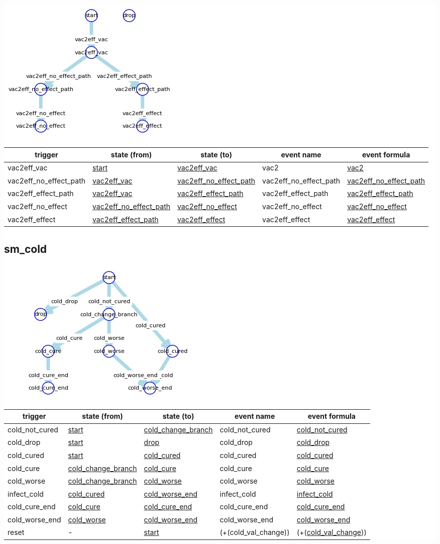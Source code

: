 ![](sm_vac2eff.jpg)


| trigger | state (from) | state (to) | event name | event formula |
| --- | --- | --- | --- | --- |
| vac2eff\_vac | [start](#sm_vac2eff_start) | [vac2eff\_vac](#sm_vac2eff_vac2eff_vac) | vac2 | [vac2](#vac2) |
| vac2eff\_no\_effect\_path | [vac2eff\_vac](#sm_vac2eff_vac2eff_vac) | [vac2eff\_no\_effect\_path](#sm_vac2eff_vac2eff_no_effect_path) | vac2eff\_no\_effect\_path | [vac2eff\_no\_effect\_path](#vac2eff_no_effect_path) |
| vac2eff\_effect\_path | [vac2eff\_vac](#sm_vac2eff_vac2eff_vac) | [vac2eff\_effect\_path](#sm_vac2eff_vac2eff_effect_path) | vac2eff\_effect\_path | [vac2eff\_effect\_path](#vac2eff_effect_path) |
| vac2eff\_no\_effect | [vac2eff\_no\_effect\_path](#sm_vac2eff_vac2eff_no_effect_path) | [vac2eff\_no\_effect](#sm_vac2eff_vac2eff_no_effect) | vac2eff\_no\_effect | [vac2eff\_no\_effect](#vac2eff_no_effect) |
| vac2eff\_effect | [vac2eff\_effect\_path](#sm_vac2eff_vac2eff_effect_path) | [vac2eff\_effect](#sm_vac2eff_vac2eff_effect) | vac2eff\_effect | [vac2eff\_effect](#vac2eff_effect) |


## sm\_cold


![](sm_cold.jpg)


| trigger | state (from) | state (to) | event name | event formula |
| --- | --- | --- | --- | --- |
| cold\_not\_cured | [start](#sm_cold_start) | [cold\_change\_branch](#sm_cold_cold_change_branch) | cold\_not\_cured | [cold\_not\_cured](#cold_not_cured) |
| cold\_drop | [start](#sm_cold_start) | [drop](#sm_cold_drop) | cold\_drop | [cold\_drop](#cold_drop) |
| cold\_cured | [start](#sm_cold_start) | [cold\_cured](#sm_cold_cold_cured) | cold\_cured | [cold\_cured](#cold_cured) |
| cold\_cure | [cold\_change\_branch](#sm_cold_cold_change_branch) | [cold\_cure](#sm_cold_cold_cure) | cold\_cure | [cold\_cure](#cold_cure) |
| cold\_worse | [cold\_change\_branch](#sm_cold_cold_change_branch) | [cold\_worse](#sm_cold_cold_worse) | cold\_worse | [cold\_worse](#cold_worse) |
| infect\_cold | [cold\_cured](#sm_cold_cold_cured) | [cold\_worse\_end](#sm_cold_cold_worse_end) | infect\_cold | [infect\_cold](#infect_cold) |
| cold\_cure\_end | [cold\_cure](#sm_cold_cold_cure) | [cold\_cure\_end](#sm_cold_cold_cure_end) | cold\_cure\_end | [cold\_cure\_end](#cold_cure_end) |
| cold\_worse\_end | [cold\_worse](#sm_cold_cold_worse) | [cold\_worse\_end](#sm_cold_cold_worse_end) | cold\_worse\_end | [cold\_worse\_end](#cold_worse_end) |
| reset | - | [start](#sm_cold_start) | (+(cold\_val\_change)) | (+([cold\_val\_change](#cold_val_change))) |
